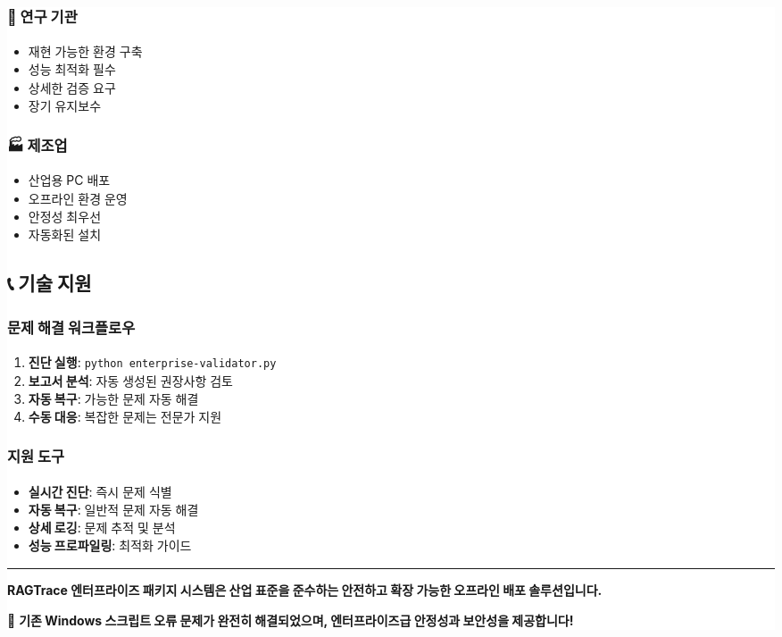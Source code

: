 ### 🔬 연구 기관
- 재현 가능한 환경 구축
- 성능 최적화 필수
- 상세한 검증 요구
- 장기 유지보수

### 🏭 제조업
- 산업용 PC 배포
- 오프라인 환경 운영
- 안정성 최우선
- 자동화된 설치

## 📞 기술 지원

### 문제 해결 워크플로우
1. **진단 실행**: `python enterprise-validator.py`
2. **보고서 분석**: 자동 생성된 권장사항 검토
3. **자동 복구**: 가능한 문제 자동 해결
4. **수동 대응**: 복잡한 문제는 전문가 지원

### 지원 도구
- **실시간 진단**: 즉시 문제 식별
- **자동 복구**: 일반적 문제 자동 해결  
- **상세 로깅**: 문제 추적 및 분석
- **성능 프로파일링**: 최적화 가이드

---

**RAGTrace 엔터프라이즈 패키지 시스템은 산업 표준을 준수하는 안전하고 확장 가능한 오프라인 배포 솔루션입니다.**

🎉 **기존 Windows 스크립트 오류 문제가 완전히 해결되었으며, 엔터프라이즈급 안정성과 보안성을 제공합니다!**